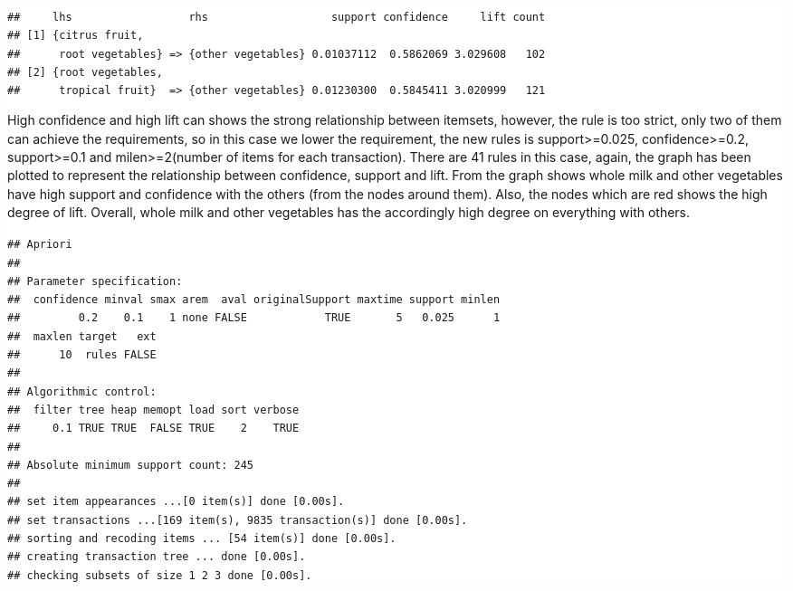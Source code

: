     ##     lhs                  rhs                   support confidence     lift count
    ## [1] {citrus fruit,                                                              
    ##      root vegetables} => {other vegetables} 0.01037112  0.5862069 3.029608   102
    ## [2] {root vegetables,                                                           
    ##      tropical fruit}  => {other vegetables} 0.01230300  0.5845411 3.020999   121

High confidence and high lift can shows the strong relationship between itemsets, however, the rule is too strict, only two of them can achieve the requirements, so in this case we lower the requirement, the new rules is support&gt;=0.025, confidence&gt;=0.2, support&gt;=0.1 and milen&gt;=2(number of items for each transaction). There are 41 rules in this case, again, the graph has been plotted to represent the relationship between confidence, support and lift. From the graph shows whole milk and other vegetables have high support and confidence with the others (from the nodes around them). Also, the nodes which are red shows the high degree of lift. Overall, whole milk and other vegetables has the accordingly high degree on everything with others.

    ## Apriori
    ## 
    ## Parameter specification:
    ##  confidence minval smax arem  aval originalSupport maxtime support minlen
    ##         0.2    0.1    1 none FALSE            TRUE       5   0.025      1
    ##  maxlen target   ext
    ##      10  rules FALSE
    ## 
    ## Algorithmic control:
    ##  filter tree heap memopt load sort verbose
    ##     0.1 TRUE TRUE  FALSE TRUE    2    TRUE
    ## 
    ## Absolute minimum support count: 245 
    ## 
    ## set item appearances ...[0 item(s)] done [0.00s].
    ## set transactions ...[169 item(s), 9835 transaction(s)] done [0.00s].
    ## sorting and recoding items ... [54 item(s)] done [0.00s].
    ## creating transaction tree ... done [0.00s].
    ## checking subsets of size 1 2 3 done [0.00s].